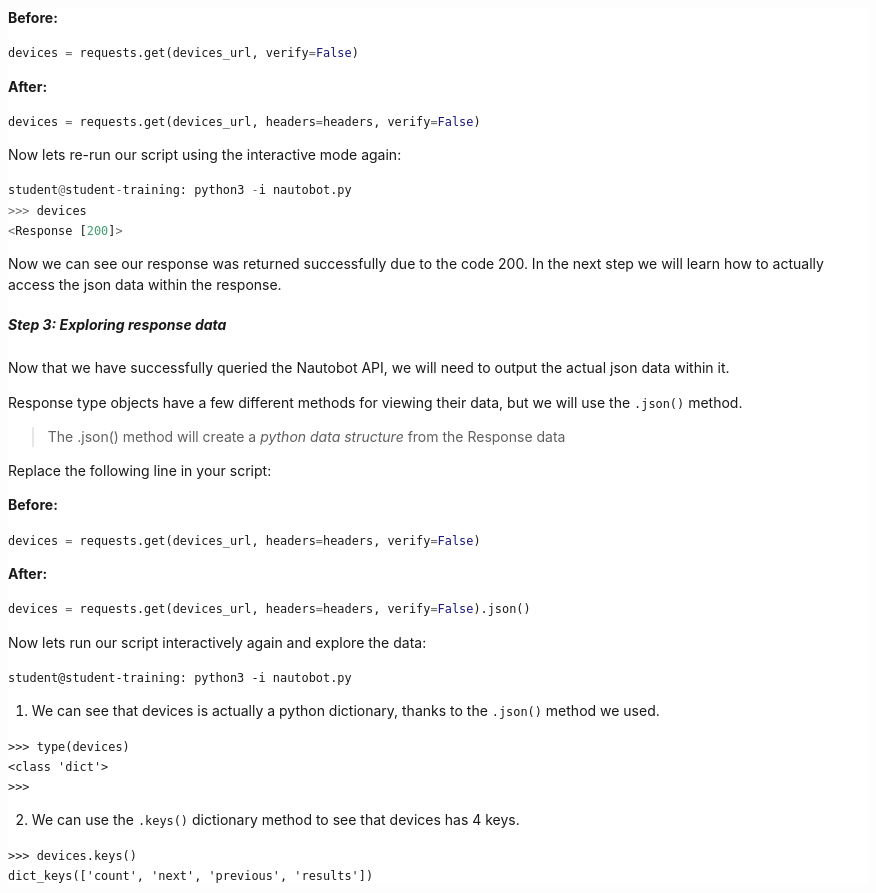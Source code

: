 **Before:**
```python
devices = requests.get(devices_url, verify=False)
```

**After:**
```python
devices = requests.get(devices_url, headers=headers, verify=False)
```

Now lets re-run our script using the interactive mode again:

```python
student@student-training: python3 -i nautobot.py
>>> devices
<Response [200]>
```

Now we can see our response was returned successfully due to the code 200.  In the next step we will learn how to actually access the json data within the response.


##### Step 3: Exploring response data

Now that we have successfully queried the Nautobot API, we will need to output the actual json data within it.

Response type objects have a few different methods for viewing their data, but we will use the `.json()` method.

> The .json() method will create a *python data structure* from the Response data

Replace the following line in your script:

**Before:**
```python
devices = requests.get(devices_url, headers=headers, verify=False)
```

**After:**
```python
devices = requests.get(devices_url, headers=headers, verify=False).json()
```

Now lets run our script interactively again and explore the data:

```
student@student-training: python3 -i nautobot.py
```

1. We can see that devices is actually a python dictionary, thanks to the `.json()` method we used.

```
>>> type(devices)
<class 'dict'>
>>>
```

2. We can use the `.keys()` dictionary method to see that devices has 4 keys. 

```
>>> devices.keys()
dict_keys(['count', 'next', 'previous', 'results'])
```
